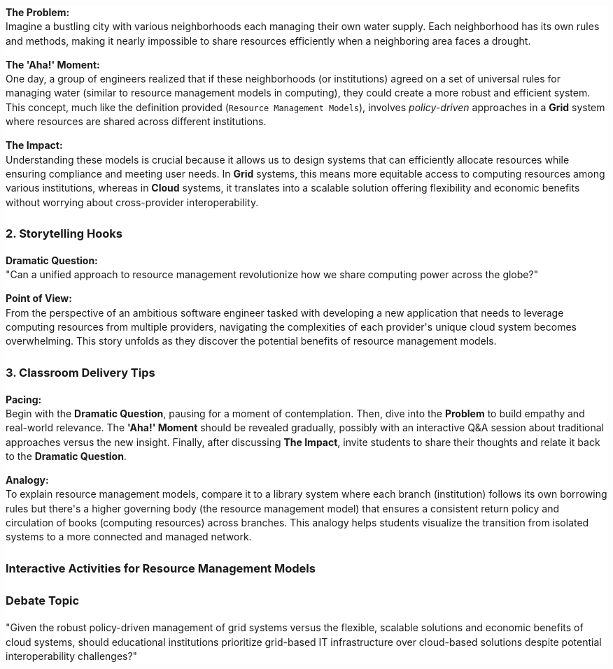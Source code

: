 **The Problem:**  
Imagine a bustling city with various neighborhoods each managing their own water supply. Each neighborhood has its own rules and methods, making it nearly impossible to share resources efficiently when a neighboring area faces a drought.

**The 'Aha!' Moment:**  
One day, a group of engineers realized that if these neighborhoods (or institutions) agreed on a set of universal rules for managing water (similar to resource management models in computing), they could create a more robust and efficient system. This concept, much like the definition provided (`Resource Management Models`), involves *policy-driven* approaches in a **Grid** system where resources are shared across different institutions.

**The Impact:**  
Understanding these models is crucial because it allows us to design systems that can efficiently allocate resources while ensuring compliance and meeting user needs. In **Grid** systems, this means more equitable access to computing resources among various institutions, whereas in **Cloud** systems, it translates into a scalable solution offering flexibility and economic benefits without worrying about cross-provider interoperability.

### 2. Storytelling Hooks

**Dramatic Question:**  
"Can a unified approach to resource management revolutionize how we share computing power across the globe?"

**Point of View:**  
From the perspective of an ambitious software engineer tasked with developing a new application that needs to leverage computing resources from multiple providers, navigating the complexities of each provider's unique cloud system becomes overwhelming. This story unfolds as they discover the potential benefits of resource management models.

### 3. Classroom Delivery Tips

**Pacing:**  
Begin with the **Dramatic Question**, pausing for a moment of contemplation. Then, dive into the **Problem** to build empathy and real-world relevance. The **'Aha!' Moment** should be revealed gradually, possibly with an interactive Q&A session about traditional approaches versus the new insight. Finally, after discussing **The Impact**, invite students to share their thoughts and relate it back to the **Dramatic Question**.

**Analogy:**  
To explain resource management models, compare it to a library system where each branch (institution) follows its own borrowing rules but there's a higher governing body (the resource management model) that ensures a consistent return policy and circulation of books (computing resources) across branches. This analogy helps students visualize the transition from isolated systems to a more connected and managed network.

### Interactive Activities for Resource Management Models
### Debate Topic

"Given the robust policy-driven management of grid systems versus the flexible, scalable solutions and economic benefits of cloud systems, should educational institutions prioritize grid-based IT infrastructure over cloud-based solutions despite potential interoperability challenges?"
